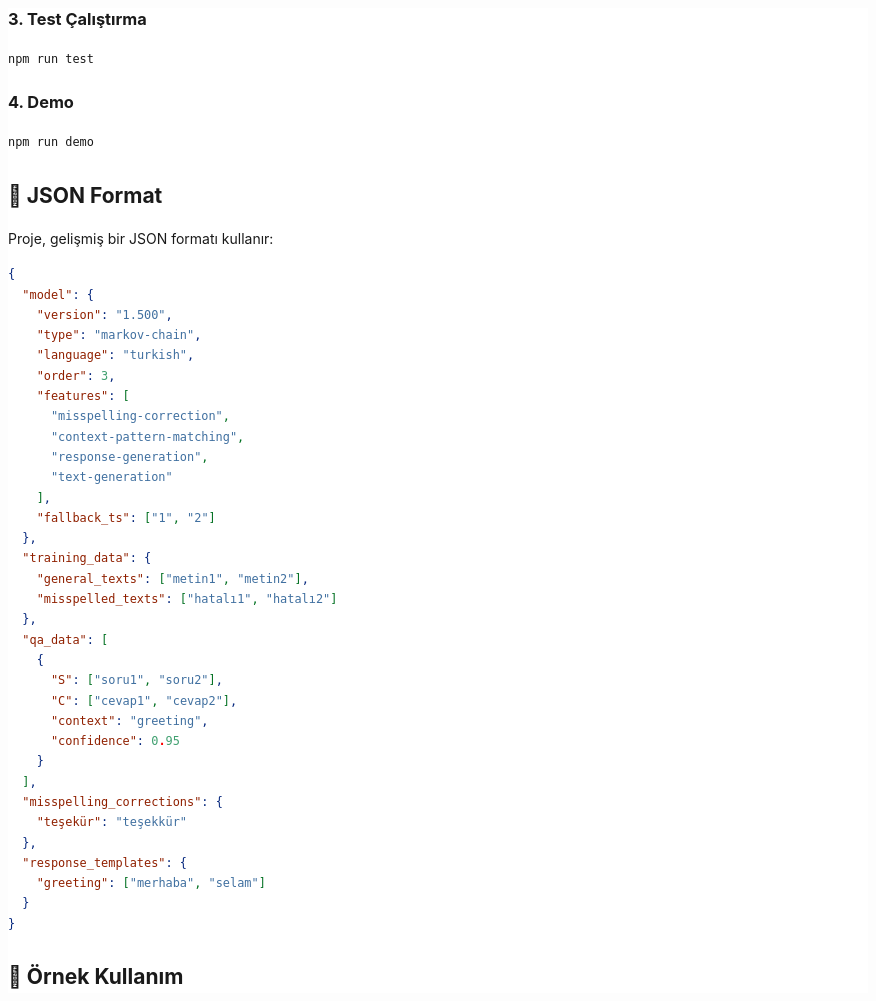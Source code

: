 ### 3. Test Çalıştırma
```bash
npm run test
```

### 4. Demo
```bash
npm run demo
```

## 🔧 JSON Format

Proje, gelişmiş bir JSON formatı kullanır:

```json
{
  "model": {
    "version": "1.500",
    "type": "markov-chain",
    "language": "turkish",
    "order": 3,
    "features": [
      "misspelling-correction",
      "context-pattern-matching",
      "response-generation",
      "text-generation"
    ],
    "fallback_ts": ["1", "2"]
  },
  "training_data": {
    "general_texts": ["metin1", "metin2"],
    "misspelled_texts": ["hatalı1", "hatalı2"]
  },
  "qa_data": [
    {
      "S": ["soru1", "soru2"],
      "C": ["cevap1", "cevap2"],
      "context": "greeting",
      "confidence": 0.95
    }
  ],
  "misspelling_corrections": {
    "teşekür": "teşekkür"
  },
  "response_templates": {
    "greeting": ["merhaba", "selam"]
  }
}
```

## 🎯 Örnek Kullanım
